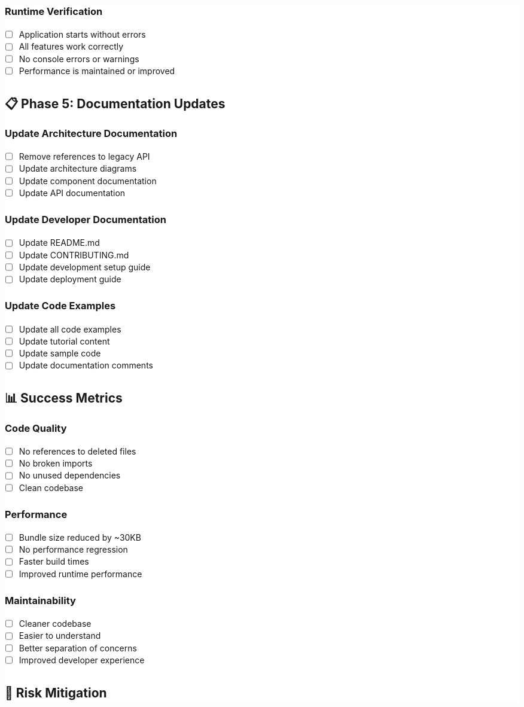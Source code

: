 ### **Runtime Verification**
- [ ] Application starts without errors
- [ ] All features work correctly
- [ ] No console errors or warnings
- [ ] Performance is maintained or improved

## 📋 **Phase 5: Documentation Updates**

### **Update Architecture Documentation**
- [ ] Remove references to legacy API
- [ ] Update architecture diagrams
- [ ] Update component documentation
- [ ] Update API documentation

### **Update Developer Documentation**
- [ ] Update README.md
- [ ] Update CONTRIBUTING.md
- [ ] Update development setup guide
- [ ] Update deployment guide

### **Update Code Examples**
- [ ] Update all code examples
- [ ] Update tutorial content
- [ ] Update sample code
- [ ] Update documentation comments

## 📊 **Success Metrics**

### **Code Quality**
- [ ] No references to deleted files
- [ ] No broken imports
- [ ] No unused dependencies
- [ ] Clean codebase

### **Performance**
- [ ] Bundle size reduced by ~30KB
- [ ] No performance regression
- [ ] Faster build times
- [ ] Improved runtime performance

### **Maintainability**
- [ ] Cleaner codebase
- [ ] Easier to understand
- [ ] Better separation of concerns
- [ ] Improved developer experience

## 🚨 **Risk Mitigation**
